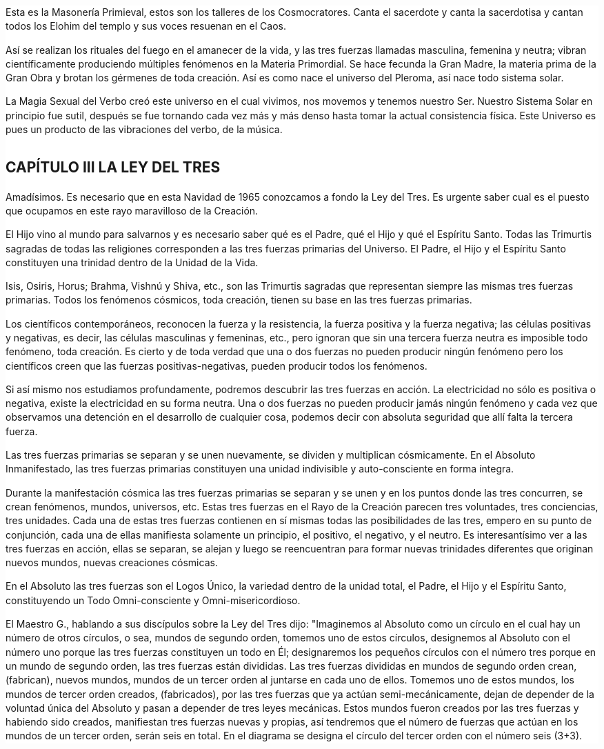 Esta es la Masonería Primieval, estos son los talleres de los Cosmocratores. Canta el sacerdote y canta la sacerdotisa y cantan todos los Elohim del templo y sus voces resuenan en el Caos.

Así se realizan los rituales del fuego en el amanecer de la vida, y las tres fuerzas llamadas masculina, femenina y neutra; vibran científicamente produciendo múltiples fenómenos en la Materia Primordial. Se hace fecunda la Gran Madre, la materia prima de la Gran Obra y brotan los gérmenes de toda creación. Así es como nace el universo del Pleroma, así nace todo sistema solar.

La Magia Sexual del Verbo creó este universo en el cual vivimos, nos movemos y tenemos nuestro Ser. Nuestro Sistema Solar en principio fue sutil, después se fue tornando cada vez más y más denso hasta tomar la actual consistencia física. Este Universo es pues un producto de las vibraciones del verbo, de la música.

## CAPÍTULO III LA LEY DEL TRES

Amadísimos. Es necesario que en esta Navidad de 1965 conozcamos a fondo la Ley del Tres. Es urgente saber cual es el puesto que ocupamos en este rayo maravilloso de la Creación.

El Hijo vino al mundo para salvarnos y es necesario saber qué es el Padre, qué el Hijo y qué el Espíritu Santo. Todas las Trimurtis sagradas de todas las religiones corresponden a las tres fuerzas primarias del Universo. El Padre, el Hijo y el Espíritu Santo constituyen una trinidad dentro de la Unidad de la Vida.

Isis, Osiris, Horus; Brahma, Vishnú y Shiva, etc., son las Trimurtis sagradas que representan siempre las mismas tres fuerzas primarias. Todos los fenómenos cósmicos, toda creación, tienen su base en las tres fuerzas primarias.

Los científicos contemporáneos, reconocen la fuerza y la resistencia, la fuerza positiva y la fuerza negativa; las células positivas y negativas, es decir, las células masculinas y femeninas, etc., pero ignoran que sin una tercera fuerza neutra es imposible todo fenómeno, toda creación. Es cierto y de toda verdad que una o dos fuerzas no pueden producir ningún fenómeno pero los científicos creen que las fuerzas positivas-negativas, pueden producir todos los fenómenos.

Si así mismo nos estudiamos profundamente, podremos descubrir las tres fuerzas en acción. La electricidad no sólo es positiva o negativa, existe la electricidad en su forma neutra. Una o dos fuerzas no pueden producir jamás ningún fenómeno y cada vez que observamos una detención en el desarrollo de cualquier cosa, podemos decir con absoluta seguridad que allí falta la tercera fuerza.

Las tres fuerzas primarias se separan y se unen nuevamente, se dividen y multiplican cósmicamente. En el Absoluto Inmanifestado, las tres fuerzas primarias constituyen una unidad indivisible y auto-consciente en forma íntegra.

Durante la manifestación cósmica las tres fuerzas primarias se separan y se unen y en los puntos donde las tres concurren, se crean fenómenos, mundos, universos, etc. Estas tres fuerzas en el Rayo de la Creación parecen tres voluntades, tres conciencias, tres unidades. Cada una de estas tres fuerzas contienen en sí mismas todas las posibilidades de las tres, empero en su punto de conjunción, cada una de ellas manifiesta solamente un principio, el positivo, el negativo, y el neutro. Es interesantísimo ver a las tres fuerzas en acción, ellas se separan, se alejan y luego se reencuentran para formar nuevas trinidades diferentes que originan nuevos mundos, nuevas creaciones cósmicas.

En el Absoluto las tres fuerzas son el Logos Único, la variedad dentro de la unidad total, el Padre, el Hijo y el Espíritu Santo, constituyendo un Todo Omni-consciente y Omni-misericordioso.

El Maestro G., hablando a sus discípulos sobre la Ley del Tres dijo: "Imaginemos al Absoluto como un círculo en el cual hay un número de otros círculos, o sea, mundos de segundo orden, tomemos uno de estos círculos, designemos al Absoluto con el número uno porque las tres fuerzas constituyen un todo en Él; designaremos los pequeños círculos con el número tres porque en un mundo de segundo orden, las tres fuerzas están divididas. Las tres fuerzas divididas en mundos de segundo orden crean, (fabrican), nuevos mundos, mundos de un tercer orden al juntarse en cada uno de ellos. Tomemos uno de estos mundos, los mundos de tercer orden creados, (fabricados), por las tres fuerzas que ya actúan semi-mecánicamente, dejan de depender de la voluntad única del Absoluto y pasan a depender de tres leyes mecánicas. Estos mundos fueron creados por las tres fuerzas y habiendo sido creados, manifiestan tres fuerzas nuevas y propias, así tendremos que el número de fuerzas que actúan en los mundos de un tercer orden, serán seis en total. En el diagrama se designa el círculo del tercer orden con el número seis (3+3).
